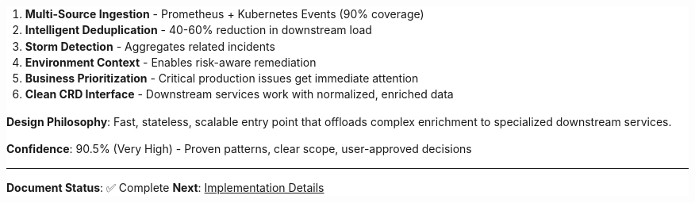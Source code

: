 1. **Multi-Source Ingestion** - Prometheus + Kubernetes Events (90% coverage)
2. **Intelligent Deduplication** - 40-60% reduction in downstream load
3. **Storm Detection** - Aggregates related incidents
4. **Environment Context** - Enables risk-aware remediation
5. **Business Prioritization** - Critical production issues get immediate attention
6. **Clean CRD Interface** - Downstream services work with normalized, enriched data

**Design Philosophy**: Fast, stateless, scalable entry point that offloads complex enrichment to specialized downstream services.

**Confidence**: 90.5% (Very High) - Proven patterns, clear scope, user-approved decisions

---

**Document Status**: ✅ Complete
**Next**: [Implementation Details](./implementation.md)

